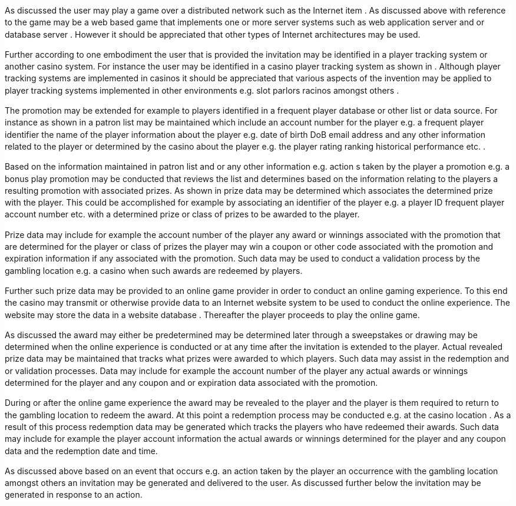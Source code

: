 As discussed the user may play a game over a distributed network such as the Internet item . As discussed above with reference to the game may be a web based game that implements one or more server systems such as web application server and or database server . However it should be appreciated that other types of Internet architectures may be used.

Further according to one embodiment the user that is provided the invitation may be identified in a player tracking system or another casino system. For instance the user may be identified in a casino player tracking system as shown in . Although player tracking systems are implemented in casinos it should be appreciated that various aspects of the invention may be applied to player tracking systems implemented in other environments e.g. slot parlors racinos amongst others .

The promotion may be extended for example to players identified in a frequent player database or other list or data source. For instance as shown in a patron list may be maintained which include an account number for the player e.g. a frequent player identifier the name of the player information about the player e.g. date of birth DoB email address and any other information related to the player or determined by the casino about the player e.g. the player rating ranking historical performance etc. .

Based on the information maintained in patron list and or any other information e.g. action s taken by the player a promotion e.g. a bonus play promotion may be conducted that reviews the list and determines based on the information relating to the players a resulting promotion with associated prizes. As shown in prize data may be determined which associates the determined prize with the player. This could be accomplished for example by associating an identifier of the player e.g. a player ID frequent player account number etc. with a determined prize or class of prizes to be awarded to the player.

Prize data may include for example the account number of the player any award or winnings associated with the promotion that are determined for the player or class of prizes the player may win a coupon or other code associated with the promotion and expiration information if any associated with the promotion. Such data may be used to conduct a validation process by the gambling location e.g. a casino when such awards are redeemed by players.

Further such prize data may be provided to an online game provider in order to conduct an online gaming experience. To this end the casino may transmit or otherwise provide data to an Internet website system to be used to conduct the online experience. The website may store the data in a website database . Thereafter the player proceeds to play the online game.

As discussed the award may either be predetermined may be determined later through a sweepstakes or drawing may be determined when the online experience is conducted or at any time after the invitation is extended to the player. Actual revealed prize data may be maintained that tracks what prizes were awarded to which players. Such data may assist in the redemption and or validation processes. Data may include for example the account number of the player any actual awards or winnings determined for the player and any coupon and or expiration data associated with the promotion.

During or after the online game experience the award may be revealed to the player and the player is them required to return to the gambling location to redeem the award. At this point a redemption process may be conducted e.g. at the casino location . As a result of this process redemption data may be generated which tracks the players who have redeemed their awards. Such data may include for example the player account information the actual awards or winnings determined for the player and any coupon data and the redemption date and time.

As discussed above based on an event that occurs e.g. an action taken by the player an occurrence with the gambling location amongst others an invitation may be generated and delivered to the user. As discussed further below the invitation may be generated in response to an action.

